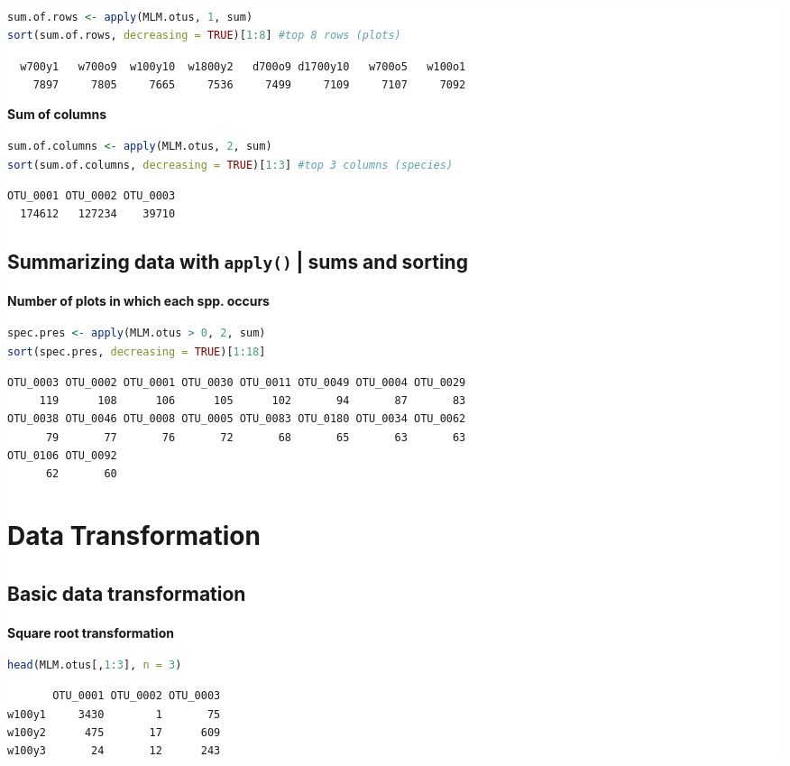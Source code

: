 ```r
sum.of.rows <- apply(MLM.otus, 1, sum)
sort(sum.of.rows, decreasing = TRUE)[1:8] #top 8 rows (plots) 
```

```
  w700y1   w700o9  w100y10  w1800y2   d700o9 d1700y10   w700o5   w100o1 
    7897     7805     7665     7536     7499     7109     7107     7092 
```
**Sum of columns**

```r
sum.of.columns <- apply(MLM.otus, 2, sum)
sort(sum.of.columns, decreasing = TRUE)[1:3] #top 3 columns (species)
```

```
OTU_0001 OTU_0002 OTU_0003 
  174612   127234    39710 
```

## Summarizing data with `apply()` | sums and sorting

**Number of plots in which each spp. occurs**

```r
spec.pres <- apply(MLM.otus > 0, 2, sum) 
sort(spec.pres, decreasing = TRUE)[1:18]
```

```
OTU_0003 OTU_0002 OTU_0001 OTU_0030 OTU_0011 OTU_0049 OTU_0004 OTU_0029 
     119      108      106      105      102       94       87       83 
OTU_0038 OTU_0046 OTU_0008 OTU_0005 OTU_0083 OTU_0180 OTU_0034 OTU_0062 
      79       77       76       72       68       65       63       63 
OTU_0106 OTU_0092 
      62       60 
```

# Data Transformation

## Basic data transformation

**Square root transformation**

```r
head(MLM.otus[,1:3], n = 3)
```

```
       OTU_0001 OTU_0002 OTU_0003
w100y1     3430        1       75
w100y2      475       17      609
w100y3       24       12      243
```
